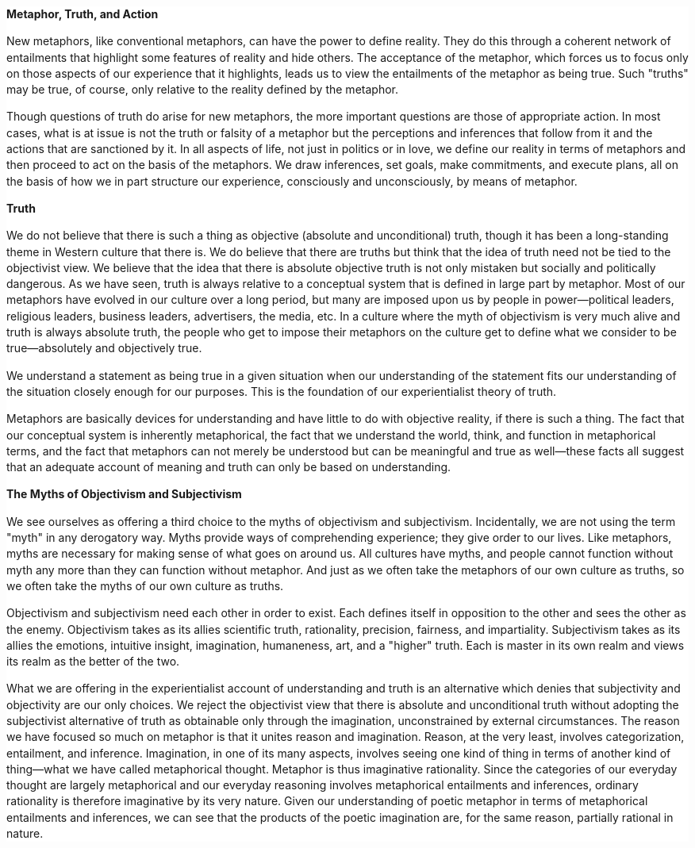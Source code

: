 **Metaphor, Truth, and Action**

New metaphors, like conventional metaphors, can have the power to define reality. They do this through a coherent network of entailments that highlight some features of reality and hide others. The acceptance of the metaphor, which forces us to focus only on those aspects of our experience that it highlights, leads us to view the entailments of the metaphor as being true. Such "truths" may be true, of course, only relative to the reality defined by the metaphor.

Though questions of truth do arise for new metaphors, the more important questions are those of appropriate action. In most cases, what is at issue is not the truth or falsity of a metaphor but the perceptions and inferences that follow from it and the actions that are sanctioned by it. In all aspects of life, not just in politics or in love, we define our reality in terms of metaphors and then proceed to act on the basis of the metaphors. We draw inferences, set goals, make commitments, and execute plans, all on the basis of how we in part structure our experience, consciously and unconsciously, by means of metaphor.

**Truth**

We do not believe that there is such a thing as objective (absolute and unconditional) truth, though it has been a long-standing theme in Western culture that there is. We do believe that there are truths but think that the idea of truth need not be tied to the objectivist view. We believe that the idea that there is absolute objective truth is not only mistaken but socially and politically dangerous. As we have seen, truth is always relative to a conceptual system that is defined in large part by metaphor. Most of our metaphors have evolved in our culture over a long period, but many are imposed upon us by people in power—political leaders, religious leaders, business leaders, advertisers, the media, etc. In a culture where the myth of objectivism is very much alive and truth is always absolute truth, the people who get to impose their metaphors on the culture get to define what we consider to be true—absolutely and objectively true.

We understand a statement as being true in a given situation when our understanding of the statement fits our understanding of the situation closely enough for our purposes. This is the foundation of our experientialist theory of truth.

Metaphors are basically devices for understanding and have little to do with objective reality, if there is such a thing. The fact that our conceptual system is inherently metaphorical, the fact that we understand the world, think, and function in metaphorical terms, and the fact that metaphors can not merely be understood but can be meaningful and true as well—these facts all suggest that an adequate account of meaning and truth can only be based on understanding.

**The Myths of Objectivism and Subjectivism**

We see ourselves as offering a third choice to the myths of objectivism and subjectivism. Incidentally, we are not using the term "myth" in any derogatory way. Myths provide ways of comprehending experience; they give order to our lives. Like metaphors, myths are necessary for making sense of what goes on around us. All cultures have myths, and people cannot function without myth any more than they can function without metaphor. And just as we often take the metaphors of our own culture as truths, so we often take the myths of our own culture as truths.

Objectivism and subjectivism need each other in order to exist. Each defines itself in opposition to the other and sees the other as the enemy. Objectivism takes as its allies scientific truth, rationality, precision, fairness, and impartiality. Subjectivism takes as its allies the emotions, intuitive insight, imagination, humaneness, art, and a "higher" truth. Each is master in its own realm and views its realm as the better of the two.

What we are offering in the experientialist account of understanding and truth is an alternative which denies that subjectivity and objectivity are our only choices. We reject the objectivist view that there is absolute and unconditional truth without adopting the subjectivist alternative of truth as obtainable only through the imagination, unconstrained by external circumstances. The reason we have focused so much on metaphor is that it unites reason and imagination. Reason, at the very least, involves categorization, entailment, and inference. Imagination, in one of its many aspects, involves seeing one kind of thing in terms of another kind of thing—what we have called metaphorical thought. Metaphor is thus imaginative rationality. Since the categories of our everyday thought are largely metaphorical and our everyday reasoning involves metaphorical entailments and inferences, ordinary rationality is therefore imaginative by its very nature. Given our understanding of poetic metaphor in terms of metaphorical entailments and inferences, we can see that the products of the poetic imagination are, for the same reason, partially rational in nature.
